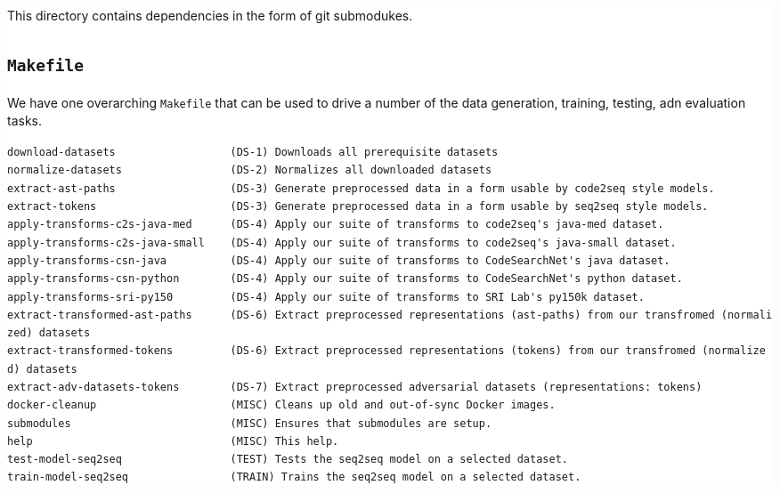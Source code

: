 This directory contains dependencies in the form of git submodukes.

## `Makefile`

We have one overarching `Makefile` that can be used to drive a number of the data generation, training, testing, adn evaluation tasks.

```
download-datasets                  (DS-1) Downloads all prerequisite datasets
normalize-datasets                 (DS-2) Normalizes all downloaded datasets
extract-ast-paths                  (DS-3) Generate preprocessed data in a form usable by code2seq style models. 
extract-tokens                     (DS-3) Generate preprocessed data in a form usable by seq2seq style models. 
apply-transforms-c2s-java-med      (DS-4) Apply our suite of transforms to code2seq's java-med dataset.
apply-transforms-c2s-java-small    (DS-4) Apply our suite of transforms to code2seq's java-small dataset.
apply-transforms-csn-java          (DS-4) Apply our suite of transforms to CodeSearchNet's java dataset.
apply-transforms-csn-python        (DS-4) Apply our suite of transforms to CodeSearchNet's python dataset.
apply-transforms-sri-py150         (DS-4) Apply our suite of transforms to SRI Lab's py150k dataset.
extract-transformed-ast-paths      (DS-6) Extract preprocessed representations (ast-paths) from our transfromed (normalized) datasets 
extract-transformed-tokens         (DS-6) Extract preprocessed representations (tokens) from our transfromed (normalized) datasets 
extract-adv-datasets-tokens        (DS-7) Extract preprocessed adversarial datasets (representations: tokens)
docker-cleanup                     (MISC) Cleans up old and out-of-sync Docker images.
submodules                         (MISC) Ensures that submodules are setup.
help                               (MISC) This help.
test-model-seq2seq                 (TEST) Tests the seq2seq model on a selected dataset.
train-model-seq2seq                (TRAIN) Trains the seq2seq model on a selected dataset.
```

